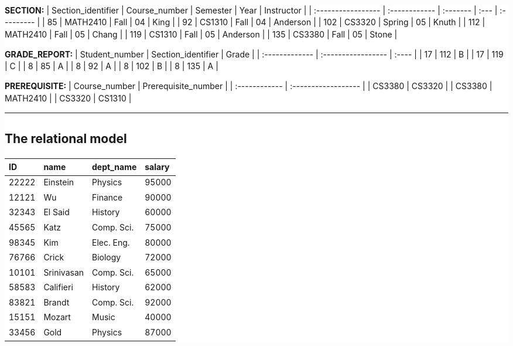 **SECTION:**
| Section_identifier | Course_number | Semester | Year | Instructor |
| :----------------- | :------------ | :------- | :--- | :--------- |
| 85 | MATH2410 | Fall | 04 | King |
| 92 | CS1310 | Fall | 04 | Anderson |
| 102 | CS3320 | Spring | 05 | Knuth |
| 112 | MATH2410 | Fall | 05 | Chang |
| 119 | CS1310 | Fall | 05 | Anderson |
| 135 | CS3380 | Fall | 05 | Stone |

<div class="page-break"></div>

**GRADE_REPORT:**
| Student_number | Section_identifier | Grade |
| :------------- | :----------------- | :---- |
| 17 | 112 | B |
| 17 | 119 | C |
| 8 | 85 | A |
| 8 | 92 | A |
| 8 | 102 | B |
| 8 | 135 | A |

**PREREQUISITE:**
| Course_number | Prerequisite_number |
| :------------ | :------------------ |
| CS3380 | CS3320 |
| CS3380 | MATH2410 |
| CS3320 | CS1310 |

---

<div class="page-break"></div>

## The relational model

| ID    | name      | dept_name  | salary |
| :---- | :-------- | :--------- | :----- |
| 22222 | Einstein  | Physics    | 95000  | &lt;--
| 12121 | Wu        | Finance    | 90000  |
| 32343 | El Said   | History    | 60000  |
| 45565 | Katz      | Comp. Sci. | 75000  | **Rows**
| 98345 | Kim       | Elec. Eng. | 80000  |
| 76766 | Crick     | Biology    | 72000  |
| 10101 | Srinivasan| Comp. Sci. | 65000  |
| 58583 | Califieri | History    | 62000  |
| 83821 | Brandt    | Comp. Sci. | 92000  |
| 15151 | Mozart    | Music      | 40000  |
| 33456 | Gold      | Physics    | 87000  |
